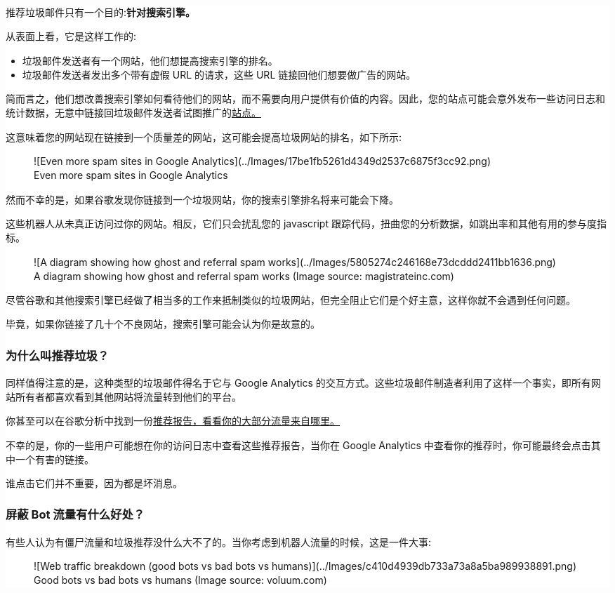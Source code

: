 推荐垃圾邮件只有一个目的:**针对搜索引擎。**

从表面上看，它是这样工作的:

*   垃圾邮件发送者有一个网站，他们想提高搜索引擎的排名。
*   垃圾邮件发送者发出多个带有虚假 URL 的请求，这些 URL 链接回他们想要做广告的网站。

简而言之，他们想改善搜索引擎如何看待他们的网站，而不需要向用户提供有价值的内容。因此，您的站点可能会意外发布一些访问日志和统计数据，无意中链接回垃圾邮件发送者试图推广的[站点。](https://kinsta.com/blog/negative-seo/)

这意味着您的网站现在链接到一个质量差的网站，这可能会提高垃圾网站的排名，如下所示:

<figure id="attachment_77776" aria-describedby="caption-attachment-77776" style="width: 1159px" class="wp-caption alignnone">![Even more spam sites in Google Analytics](../Images/17be1fb5261d4349d2537c6875f3cc92.png)

<figcaption id="caption-attachment-77776" class="wp-caption-text">Even more spam sites in Google Analytics</figcaption>

</figure>

然而不幸的是，如果谷歌发现你链接到一个垃圾网站，你的搜索引擎排名将来可能会下降。

这些机器人从未真正访问过你的网站。相反，它们只会扰乱您的 javascript 跟踪代码，扭曲您的分析数据，如跳出率和其他有用的参与度指标。

<figure id="attachment_77778" aria-describedby="caption-attachment-77778" style="width: 1500px" class="wp-caption alignnone">![A diagram showing how ghost and referral spam works](../Images/5805274c246168e73dcddd2411bb1636.png)

<figcaption id="caption-attachment-77778" class="wp-caption-text">A diagram showing how ghost and referral spam works (Image source: magistrateinc.com)</figcaption>

</figure>

尽管谷歌和其他搜索引擎已经做了相当多的工作来抵制类似的垃圾网站，但完全阻止它们是个好主意，这样你就不会遇到任何问题。

毕竟，如果你链接了几十个不良网站，搜索引擎可能会认为你是故意的。
<kinsta-advanced-cta language="en_US" type-int-post="77677" type-int-position="0"></kinsta-advanced-cta>

### 为什么叫推荐垃圾？

同样值得注意的是，这种类型的垃圾邮件得名于它与 Google Analytics 的交互方式。这些垃圾邮件制造者利用了这样一个事实，即所有网站所有者都喜欢看到其他网站将流量转到他们的平台。

你甚至可以在谷歌分析中找到一份[推荐报告，看看你的大部分流量来自哪里。](https://kinsta.com/blog/how-to-use-google-analytics/#example-metrics)

不幸的是，你的一些用户可能想在你的访问日志中查看这些推荐报告，当你在 Google Analytics 中查看你的推荐时，你可能最终会点击其中一个有害的链接。

谁点击它们并不重要，因为都是坏消息。

### 屏蔽 Bot 流量有什么好处？

有些人认为有僵尸流量和垃圾推荐没什么大不了的。当你考虑到机器人流量的时候，这是一件大事:

<figure id="attachment_77780" aria-describedby="caption-attachment-77780" style="width: 1500px" class="wp-caption alignnone">![Web traffic breakdown (good bots vs bad bots vs humans)](../Images/c410d4939db733a73a8a5ba989938891.png)

<figcaption id="caption-attachment-77780" class="wp-caption-text">Good bots vs bad bots vs humans (Image source: voluum.com)</figcaption>
